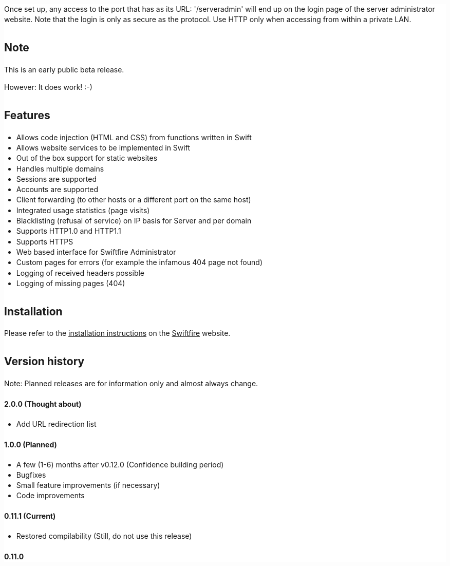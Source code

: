 Once set up, any access to the port that has as its URL: '/serveradmin' will end up on the login page of the server administrator website. Note that the login is only as secure as the protocol. Use HTTP only when accessing from within a private LAN.
  
## Note

This is an early public beta release. 

However: It does work! :-)

## Features

- Allows code injection (HTML and CSS) from functions written in Swift
- Allows website services to be implemented in Swift 
- Out of the box support for static websites
- Handles multiple domains
- Sessions are supported
- Accounts are supported
- Client forwarding (to other hosts or a different port on the same host)
- Integrated usage statistics (page visits)
- Blacklisting (refusal of service) on IP basis for Server and per domain
- Supports HTTP1.0 and HTTP1.1
- Supports HTTPS
- Web based interface for Swiftfire Administrator
- Custom pages for errors (for example the infamous 404 page not found)
- Logging of received headers possible
- Logging of missing pages (404)

## Installation
Please refer to the [installation instructions](http://swiftfire.nl/pages/manual/02_installation.html) on the [Swiftfire](http://swiftfire.nl) website.

## Version history

Note: Planned releases are for information only and almost always change.

#### 2.0.0 (Thought about)

- Add URL redirection list

#### 1.0.0 (Planned)

- A few (1-6) months after v0.12.0 (Confidence building period)
- Bugfixes
- Small feature improvements (if necessary)
- Code improvements

#### 0.11.1 (Current)

- Restored compilability (Still, do not use this release)

#### 0.11.0
